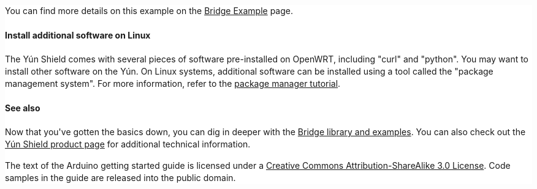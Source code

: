 
You can find more details on this example on the [Bridge Example](https://arduino.cc/en/Tutorial/Bridge) page.

#### Install additional software on Linux

The Yún Shield comes with several pieces of software pre-installed on OpenWRT, including "curl" and "python". You may want to install other software on the Yún. On Linux systems, additional software can be installed using a tool called the "package management system". For more information, refer to the [package manager tutorial](https://arduino.cc/en/Tutorial/YunPackageManager).

#### See also

Now that you've gotten the basics down, you can dig in deeper with the [Bridge library and examples](https://arduino.cc/en/Reference/YunBridgeLibrary). You can also check out the [Yún Shield product page](https://arduino.cc/en/Main/ArduinoYunShield) for additional technical information.

The text of the Arduino getting started guide is licensed under a
[Creative Commons Attribution-ShareAlike 3.0 License](http://creativecommons.org/licenses/by-sa/3.0/). Code samples in the guide are released into the public domain.
